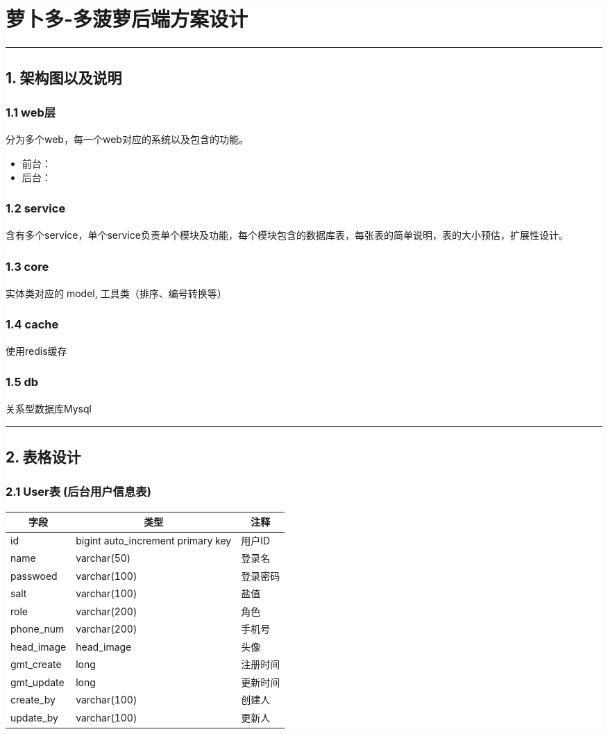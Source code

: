 
# 萝卜多-多菠萝后端方案设计

---

## 1. 架构图以及说明

### 1.1 web层

分为多个web，每一个web对应的系统以及包含的功能。

* 前台：
* 后台：

### 1.2 service

含有多个service，单个service负责单个模块及功能，每个模块包含的数据库表，每张表的简单说明，表的大小预估，扩展性设计。

### 1.3 core

实体类对应的 model, 工具类（排序、编号转换等）

### 1.4 cache

使用redis缓存

### 1.5 db

关系型数据库Mysql

---


## 2. 表格设计

### 2.1 User表 (后台用户信息表)


|    字段    |               类型                |   注释   |
| ---------- | --------------------------------- | -------- |
|     id     | bigint auto_increment primary key |  用户ID  |
|    name    |            varchar(50)            |  登录名  |
|  passwoed  |           varchar(100)            | 登录密码 |
|    salt    |           varchar(100)            |   盐值   |
|    role    |           varchar(200)            |   角色   |
| phone_num  |           varchar(200)            |  手机号  |
| head_image |            head_image             |   头像   |
| gmt_create |               long                | 注册时间 |
| gmt_update |               long                | 更新时间 |
| create_by  |           varchar(100)            |  创建人  |
| update_by  |           varchar(100)            |  更新人  |
